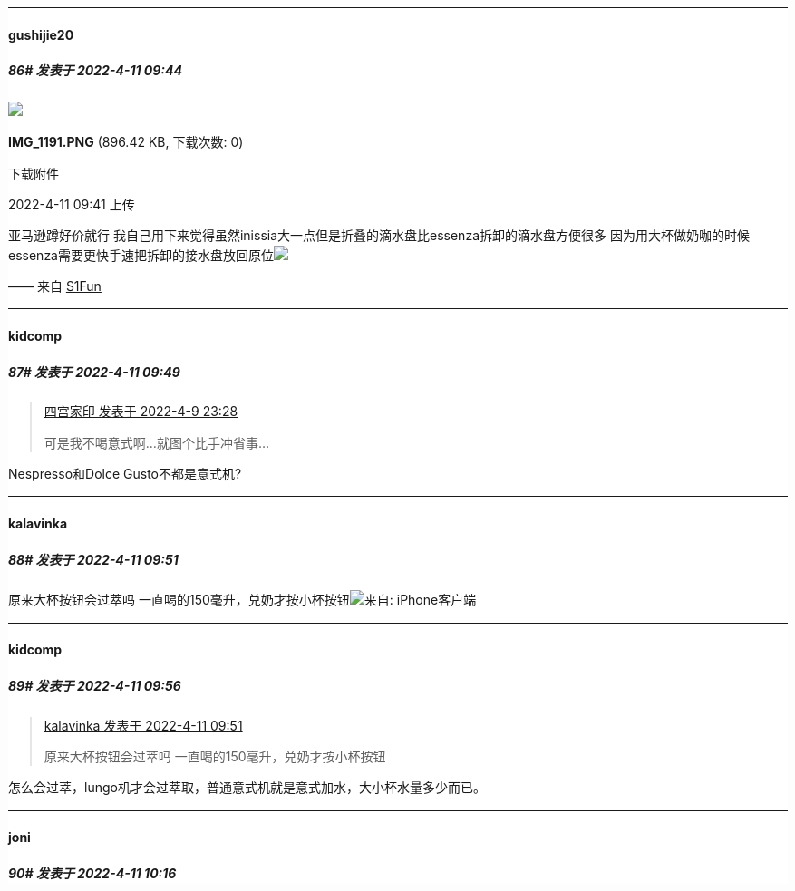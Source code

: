 *****

####  gushijie20  
##### 86#       发表于 2022-4-11 09:44

<img src="https://img.saraba1st.com/forum/202204/11/094128ozopxpcxppjcohoj.png" referrerpolicy="no-referrer">

<strong>IMG_1191.PNG</strong> (896.42 KB, 下载次数: 0)

下载附件

2022-4-11 09:41 上传

亚马逊蹲好价就行
我自己用下来觉得虽然inissia大一点但是折叠的滴水盘比essenza拆卸的滴水盘方便很多
因为用大杯做奶咖的时候essenza需要更快手速把拆卸的接水盘放回原位<img src="https://static.saraba1st.com/image/smiley/face2017/009.gif" referrerpolicy="no-referrer">

—— 来自 [S1Fun](https://s1fun.koalcat.com)

*****

####  kidcomp  
##### 87#       发表于 2022-4-11 09:49

<blockquote><a href="httphttps://bbs.saraba1st.com/2b/forum.php?mod=redirect&amp;goto=findpost&amp;pid=55383562&amp;ptid=2063596" target="_blank">四宫家印 发表于 2022-4-9 23:28</a>

可是我不喝意式啊…就图个比手冲省事…</blockquote>
Nespresso和Dolce Gusto不都是意式机?

*****

####  kalavinka  
##### 88#       发表于 2022-4-11 09:51

原来大杯按钮会过萃吗 一直喝的150毫升，兑奶才按小杯按钮<img src="https://static.saraba1st.com/image/smiley/face2017/112.png" referrerpolicy="no-referrer">来自: iPhone客户端



*****

####  kidcomp  
##### 89#       发表于 2022-4-11 09:56

<blockquote><a href="httphttps://bbs.saraba1st.com/2b/forum.php?mod=redirect&amp;goto=findpost&amp;pid=55400617&amp;ptid=2063596" target="_blank">kalavinka 发表于 2022-4-11 09:51</a>

原来大杯按钮会过萃吗 一直喝的150毫升，兑奶才按小杯按钮</blockquote>
怎么会过萃，lungo机才会过萃取，普通意式机就是意式加水，大小杯水量多少而已。



*****

####  joni  
##### 90#       发表于 2022-4-11 10:16
